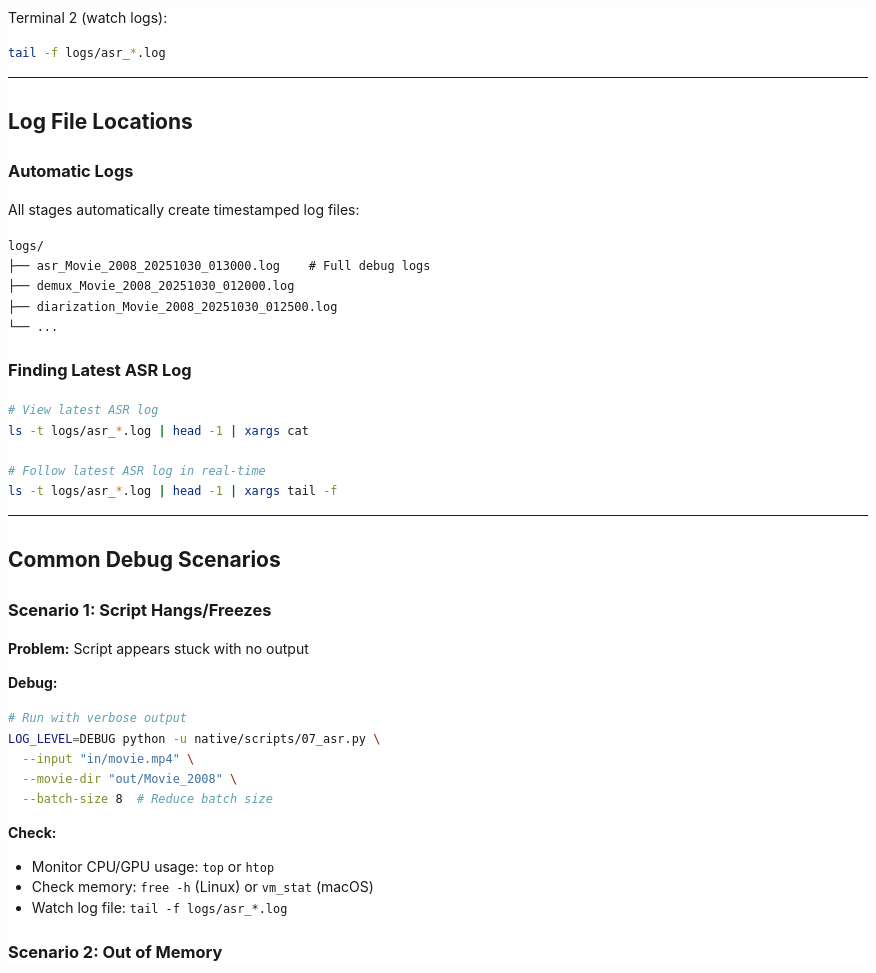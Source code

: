Terminal 2 (watch logs):
```bash
tail -f logs/asr_*.log
```

---

## Log File Locations

### Automatic Logs
All stages automatically create timestamped log files:

```
logs/
├── asr_Movie_2008_20251030_013000.log    # Full debug logs
├── demux_Movie_2008_20251030_012000.log
├── diarization_Movie_2008_20251030_012500.log
└── ...
```

### Finding Latest ASR Log
```bash
# View latest ASR log
ls -t logs/asr_*.log | head -1 | xargs cat

# Follow latest ASR log in real-time
ls -t logs/asr_*.log | head -1 | xargs tail -f
```

---

## Common Debug Scenarios

### Scenario 1: Script Hangs/Freezes

**Problem:** Script appears stuck with no output

**Debug:**
```bash
# Run with verbose output
LOG_LEVEL=DEBUG python -u native/scripts/07_asr.py \
  --input "in/movie.mp4" \
  --movie-dir "out/Movie_2008" \
  --batch-size 8  # Reduce batch size
```

**Check:**
- Monitor CPU/GPU usage: `top` or `htop`
- Check memory: `free -h` (Linux) or `vm_stat` (macOS)
- Watch log file: `tail -f logs/asr_*.log`

### Scenario 2: Out of Memory
